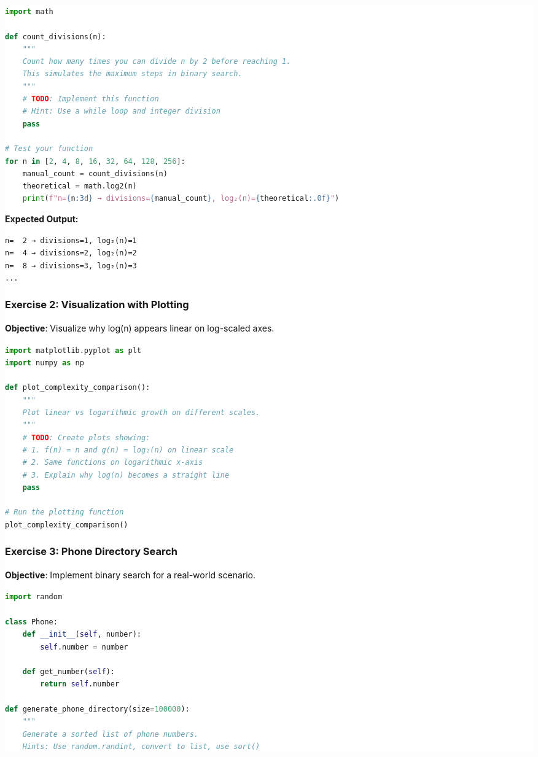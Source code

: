 ```python
import math

def count_divisions(n):
    """
    Count how many times you can divide n by 2 before reaching 1.
    This simulates the maximum steps in binary search.
    """
    # TODO: Implement this function
    # Hint: Use a while loop and integer division
    pass

# Test your function
for n in [2, 4, 8, 16, 32, 64, 128, 256]:
    manual_count = count_divisions(n)
    theoretical = math.log2(n)
    print(f"n={n:3d} → divisions={manual_count}, log₂(n)={theoretical:.0f}")
```

**Expected Output:**
```
n=  2 → divisions=1, log₂(n)=1
n=  4 → divisions=2, log₂(n)=2
n=  8 → divisions=3, log₂(n)=3
...
```

### Exercise 2: Visualization with Plotting

**Objective**: Visualize why log(n) appears linear on log-scaled axes.

```python
import matplotlib.pyplot as plt
import numpy as np

def plot_complexity_comparison():
    """
    Plot linear vs logarithmic growth on different scales.
    """
    # TODO: Create plots showing:
    # 1. f(n) = n and g(n) = log₂(n) on linear scale
    # 2. Same functions on logarithmic x-axis
    # 3. Explain why log(n) becomes a straight line
    pass

# Run the plotting function
plot_complexity_comparison()
```

### Exercise 3: Phone Directory Search

**Objective**: Implement binary search for a real-world scenario.

```python
import random

class Phone:
    def __init__(self, number):
        self.number = number
    
    def get_number(self):
        return self.number

def generate_phone_directory(size=100000):
    """
    Generate a sorted list of phone numbers.
    Hints: Use random.randint, convert to list, use sort()
```